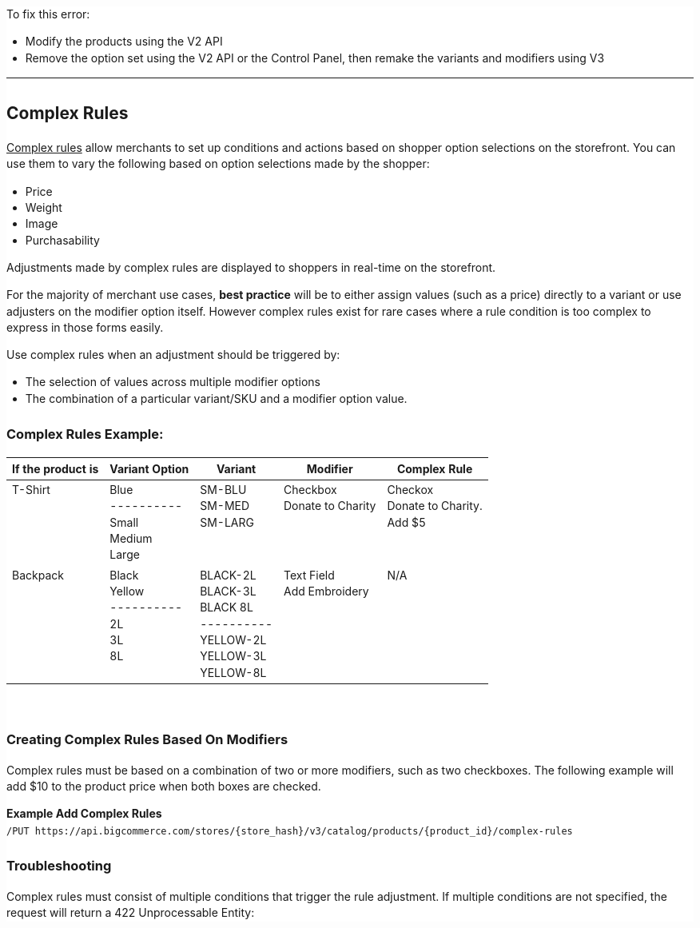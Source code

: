 To fix this error:
* Modify the products using the V2 API
* Remove the option set using the V2 API or the Control Panel, then remake the variants and modifiers using V3

---



## Complex Rules

[Complex rules](/api-reference/catalog/catalog-api/product-complex-rules/getcomplexrules) allow merchants to set up conditions and actions based on shopper option selections on the storefront. You can use them to vary the following based on option selections made by the shopper:
* Price
* Weight
* Image
* Purchasability

Adjustments made by complex rules are displayed to shoppers in real-time on the storefront.

For the majority of merchant use cases, **best practice** will be to either assign values (such as a price) directly to a variant or use adjusters on the modifier option itself. However complex rules exist for rare cases where a rule condition is too complex to express in those forms easily. 

Use complex rules when an adjustment should be triggered by:
* The selection of values across multiple modifier options
* The combination of a particular variant/SKU and a modifier option value.

### Complex Rules Example:

| If the product is | Variant Option | Variant |Modifier | Complex Rule |
| -- | -- | -- | -- | -- |
| T-Shirt | Blue<br>----------<br> Small<br> Medium<br> Large| SM-BLU<br> SM-MED <br> SM-LARG| Checkbox<br>Donate to Charity| Checkox<br> Donate to Charity.<br> Add $5
| Backpack | Black<br>Yellow<br>----------<br>2L <br> 3L<br> 8L |BLACK-2L<br>BLACK-3L<br>BLACK 8L<br>----------<br>YELLOW-2L<br>YELLOW-3L<br>YELLOW-8L| Text Field<br> Add Embroidery| N/A

<br>

### Creating Complex Rules Based On Modifiers

Complex rules must be based on a combination of two or more modifiers, such as two checkboxes. The following example will add $10 to the product price when both boxes are checked. 

**Example Add Complex Rules**  
`/PUT https://api.bigcommerce.com/stores/{store_hash}/v3/catalog/products/{product_id}/complex-rules`

### Troubleshooting

Complex rules must consist of multiple conditions that trigger the rule adjustment. If multiple conditions are not specified, the request will return a 422 Unprocessable Entity:

<div class="HubBlock-header">
    <div class="HubBlock-header-title flex items-center">
        <div class="HubBlock-header-name"></div>
    </div><div class="HubBlock-header-subtitle"></div>
</div>
